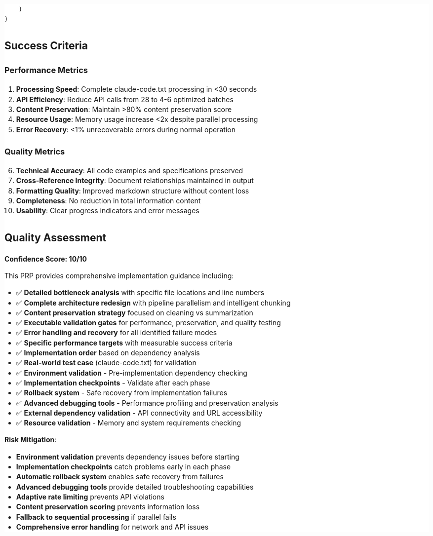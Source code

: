 ```python
    )
)
```

## Success Criteria

### Performance Metrics
1. **Processing Speed**: Complete claude-code.txt processing in <30 seconds
2. **API Efficiency**: Reduce API calls from 28 to 4-6 optimized batches
3. **Content Preservation**: Maintain >80% content preservation score
4. **Resource Usage**: Memory usage increase <2x despite parallel processing
5. **Error Recovery**: <1% unrecoverable errors during normal operation

### Quality Metrics
6. **Technical Accuracy**: All code examples and specifications preserved
7. **Cross-Reference Integrity**: Document relationships maintained in output
8. **Formatting Quality**: Improved markdown structure without content loss
9. **Completeness**: No reduction in total information content
10. **Usability**: Clear progress indicators and error messages

## Quality Assessment

**Confidence Score: 10/10**

This PRP provides comprehensive implementation guidance including:
- ✅ **Detailed bottleneck analysis** with specific file locations and line numbers
- ✅ **Complete architecture redesign** with pipeline parallelism and intelligent chunking
- ✅ **Content preservation strategy** focused on cleaning vs summarization
- ✅ **Executable validation gates** for performance, preservation, and quality testing
- ✅ **Error handling and recovery** for all identified failure modes
- ✅ **Specific performance targets** with measurable success criteria
- ✅ **Implementation order** based on dependency analysis
- ✅ **Real-world test case** (claude-code.txt) for validation
- ✅ **Environment validation** - Pre-implementation dependency checking
- ✅ **Implementation checkpoints** - Validate after each phase
- ✅ **Rollback system** - Safe recovery from implementation failures
- ✅ **Advanced debugging tools** - Performance profiling and preservation analysis
- ✅ **External dependency validation** - API connectivity and URL accessibility
- ✅ **Resource validation** - Memory and system requirements checking

**Risk Mitigation**:
- **Environment validation** prevents dependency issues before starting
- **Implementation checkpoints** catch problems early in each phase
- **Automatic rollback system** enables safe recovery from failures
- **Advanced debugging tools** provide detailed troubleshooting capabilities
- **Adaptive rate limiting** prevents API violations
- **Content preservation scoring** prevents information loss
- **Fallback to sequential processing** if parallel fails
- **Comprehensive error handling** for network and API issues
